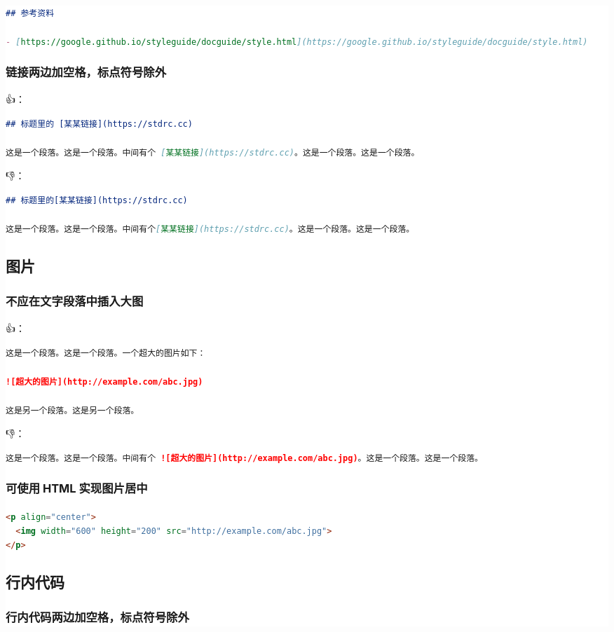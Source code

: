 ```md
## 参考资料

- [https://google.github.io/styleguide/docguide/style.html](https://google.github.io/styleguide/docguide/style.html)
```

### 链接两边加空格，标点符号除外

👍：

```md
## 标题里的 [某某链接](https://stdrc.cc)

这是一个段落。这是一个段落。中间有个 [某某链接](https://stdrc.cc)。这是一个段落。这是一个段落。
```

👎：

```md
## 标题里的[某某链接](https://stdrc.cc)

这是一个段落。这是一个段落。中间有个[某某链接](https://stdrc.cc)。这是一个段落。这是一个段落。
```

## 图片

### 不应在文字段落中插入大图

👍：

```md
这是一个段落。这是一个段落。一个超大的图片如下：

![超大的图片](http://example.com/abc.jpg)

这是另一个段落。这是另一个段落。
```

👎：

```md
这是一个段落。这是一个段落。中间有个 ![超大的图片](http://example.com/abc.jpg)。这是一个段落。这是一个段落。
```

### 可使用 HTML 实现图片居中

```md
<p align="center">
  <img width="600" height="200" src="http://example.com/abc.jpg">
</p>
```

## 行内代码

### 行内代码两边加空格，标点符号除外
